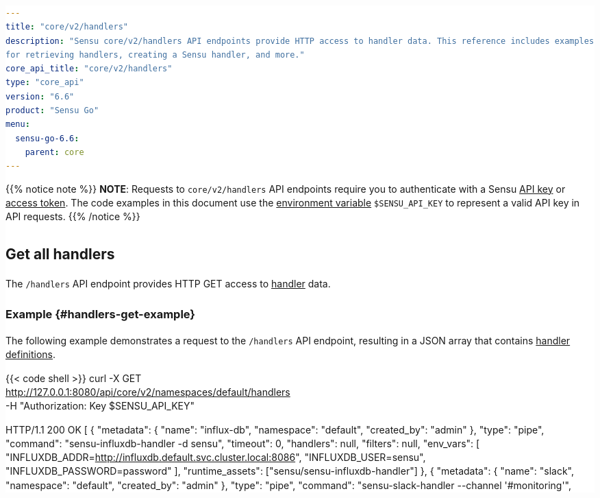 ```yaml
---
title: "core/v2/handlers"
description: "Sensu core/v2/handlers API endpoints provide HTTP access to handler data. This reference includes examples for retrieving handlers, creating a Sensu handler, and more."
core_api_title: "core/v2/handlers"
type: "core_api"
version: "6.6"
product: "Sensu Go"
menu:
  sensu-go-6.6:
    parent: core
---
```


{{% notice note %}}
**NOTE**: Requests to `core/v2/handlers` API endpoints require you to authenticate with a Sensu [API key](../../#configure-an-environment-variable-for-api-key-authentication) or [access token](../../#authenticate-with-the-authentication-api).
The code examples in this document use the [environment variable](../../#configure-an-environment-variable-for-api-key-authentication) `$SENSU_API_KEY` to represent a valid API key in API requests.
{{% /notice %}}

## Get all handlers

The `/handlers` API endpoint provides HTTP GET access to [handler][1] data.

### Example {#handlers-get-example}

The following example demonstrates a request to the `/handlers` API endpoint, resulting in a JSON array that contains [handler definitions][1].

{{< code shell >}}
curl -X GET \
http://127.0.0.1:8080/api/core/v2/namespaces/default/handlers \
-H "Authorization: Key $SENSU_API_KEY"

HTTP/1.1 200 OK
[
  {
    "metadata": {
      "name": "influx-db",
      "namespace": "default",
      "created_by": "admin"
    },
    "type": "pipe",
    "command": "sensu-influxdb-handler -d sensu",
    "timeout": 0,
    "handlers": null,
    "filters": null,
    "env_vars": [
      "INFLUXDB_ADDR=http://influxdb.default.svc.cluster.local:8086",
      "INFLUXDB_USER=sensu",
      "INFLUXDB_PASSWORD=password"
    ],
    "runtime_assets": ["sensu/sensu-influxdb-handler"]
  },
  {
    "metadata": {
      "name": "slack",
      "namespace": "default",
      "created_by": "admin"
    },
    "type": "pipe",
    "command": "sensu-slack-handler --channel '#monitoring'",

[1]: ../../../observability-pipeline/observe-process/handlers/
[2]: ../../#pagination
[3]: ../../#response-filtering
[4]: https://tools.ietf.org/html/rfc7396